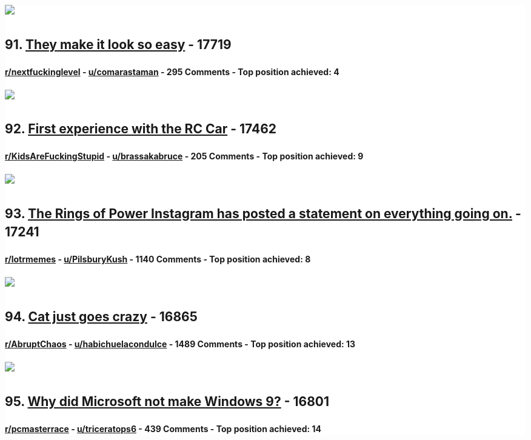 <a href="https://i.redd.it/s98zmu7u7em91.jpg"><img src="https://a.thumbs.redditmedia.com/r7oGie8X2Ej_CljWLKSahF6WXqZpjOWsVD8DqzUTxY4.jpg"></img></a>

## 91. [They make it look so easy](http://reddit.com/r/nextfuckinglevel/comments/x7xxkk/they_make_it_look_so_easy/) - 17719
#### [r/nextfuckinglevel](http://reddit.com/r/nextfuckinglevel) - [u/comarastaman](http://reddit.com/u/comarastaman) - 295 Comments - Top position achieved: 4

<a href="https://v.redd.it/09al7bdwbfm91"><img src="https://a.thumbs.redditmedia.com/BpZSrtcGRJ7uWt1D_4EaxDAUPALt8LpgFVUtREZEh80.jpg"></img></a>

## 92. [First experience with the RC Car](http://reddit.com/r/KidsAreFuckingStupid/comments/x7tuul/first_experience_with_the_rc_car/) - 17462
#### [r/KidsAreFuckingStupid](http://reddit.com/r/KidsAreFuckingStupid) - [u/brassakabruce](http://reddit.com/u/brassakabruce) - 205 Comments - Top position achieved: 9

<a href="https://v.redd.it/p24jydn5rcm91"><img src="https://b.thumbs.redditmedia.com/CHPwals2hntqmIhbMrA-aRHto5W15UgFMAVGKeAG1Yk.jpg"></img></a>

## 93. [The Rings of Power Instagram has posted a statement on everything going on.](http://reddit.com/r/lotrmemes/comments/x8jha0/the_rings_of_power_instagram_has_posted_a/) - 17241
#### [r/lotrmemes](http://reddit.com/r/lotrmemes) - [u/PilsburyKush](http://reddit.com/u/PilsburyKush) - 1140 Comments - Top position achieved: 8

<a href="https://www.reddit.com/gallery/x8jha0"><img src="https://b.thumbs.redditmedia.com/tuYVFUOLJoFL-O0jrpKPfdy24whmSdA2hs4pIwSGpig.jpg"></img></a>

## 94. [Cat just goes crazy](http://reddit.com/r/AbruptChaos/comments/x853xm/cat_just_goes_crazy/) - 16865
#### [r/AbruptChaos](http://reddit.com/r/AbruptChaos) - [u/habichuelacondulce](http://reddit.com/u/habichuelacondulce) - 1489 Comments - Top position achieved: 13

<a href="https://v.redd.it/a5uzldf0ufm91"><img src="https://b.thumbs.redditmedia.com/ubrO7Y_rjACJbbnLz0qZUgtfMypRv9obJCd_f1lQzxg.jpg"></img></a>

## 95. [Why did Microsoft not make Windows 9?](http://reddit.com/r/pcmasterrace/comments/x8gw4u/why_did_microsoft_not_make_windows_9/) - 16801
#### [r/pcmasterrace](http://reddit.com/r/pcmasterrace) - [u/triceratops6](http://reddit.com/u/triceratops6) - 439 Comments - Top position achieved: 14

